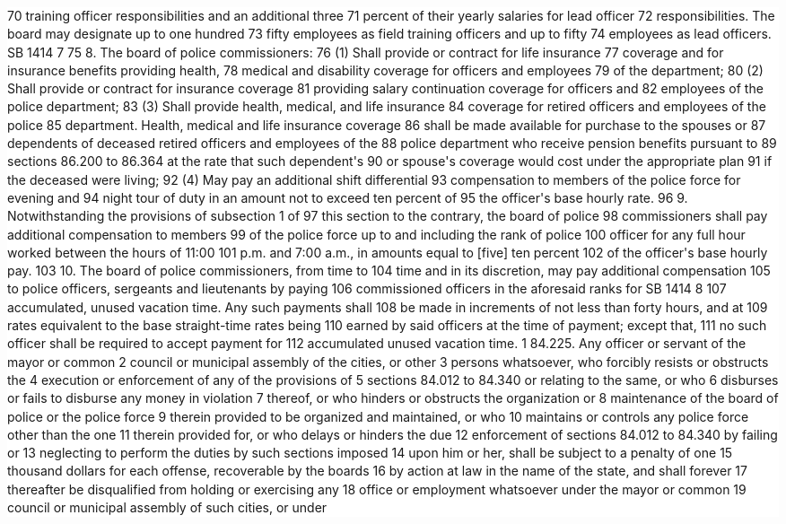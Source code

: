70 training officer responsibilities and an additional three
71 percent of their yearly salaries for lead officer
72 responsibilities. The board may designate up to one hundred
73 fifty employees as field training officers and up to fifty
74 employees as lead officers.
SB 1414 7
75 8. The board of police commissioners:
76 (1) Shall provide or contract for life insurance
77 coverage and for insurance benefits providing health,
78 medical and disability coverage for officers and employees
79 of the department;
80 (2) Shall provide or contract for insurance coverage
81 providing salary continuation coverage for officers and
82 employees of the police department;
83 (3) Shall provide health, medical, and life insurance
84 coverage for retired officers and employees of the police
85 department. Health, medical and life insurance coverage
86 shall be made available for purchase to the spouses or
87 dependents of deceased retired officers and employees of the
88 police department who receive pension benefits pursuant to
89 sections 86.200 to 86.364 at the rate that such dependent's
90 or spouse's coverage would cost under the appropriate plan
91 if the deceased were living;
92 (4) May pay an additional shift differential
93 compensation to members of the police force for evening and
94 night tour of duty in an amount not to exceed ten percent of
95 the officer's base hourly rate.
96 9. Notwithstanding the provisions of subsection 1 of
97 this section to the contrary, the board of police
98 commissioners shall pay additional compensation to members
99 of the police force up to and including the rank of police
100 officer for any full hour worked between the hours of 11:00
101 p.m. and 7:00 a.m., in amounts equal to [five] ten percent
102 of the officer's base hourly pay.
103 10. The board of police commissioners, from time to
104 time and in its discretion, may pay additional compensation
105 to police officers, sergeants and lieutenants by paying
106 commissioned officers in the aforesaid ranks for
SB 1414 8
107 accumulated, unused vacation time. Any such payments shall
108 be made in increments of not less than forty hours, and at
109 rates equivalent to the base straight-time rates being
110 earned by said officers at the time of payment; except that,
111 no such officer shall be required to accept payment for
112 accumulated unused vacation time.
1 84.225. Any officer or servant of the mayor or common
2 council or municipal assembly of the cities, or other
3 persons whatsoever, who forcibly resists or obstructs the
4 execution or enforcement of any of the provisions of
5 sections 84.012 to 84.340 or relating to the same, or who
6 disburses or fails to disburse any money in violation
7 thereof, or who hinders or obstructs the organization or
8 maintenance of the board of police or the police force
9 therein provided to be organized and maintained, or who
10 maintains or controls any police force other than the one
11 therein provided for, or who delays or hinders the due
12 enforcement of sections 84.012 to 84.340 by failing or
13 neglecting to perform the duties by such sections imposed
14 upon him or her, shall be subject to a penalty of one
15 thousand dollars for each offense, recoverable by the boards
16 by action at law in the name of the state, and shall forever
17 thereafter be disqualified from holding or exercising any
18 office or employment whatsoever under the mayor or common
19 council or municipal assembly of such cities, or under